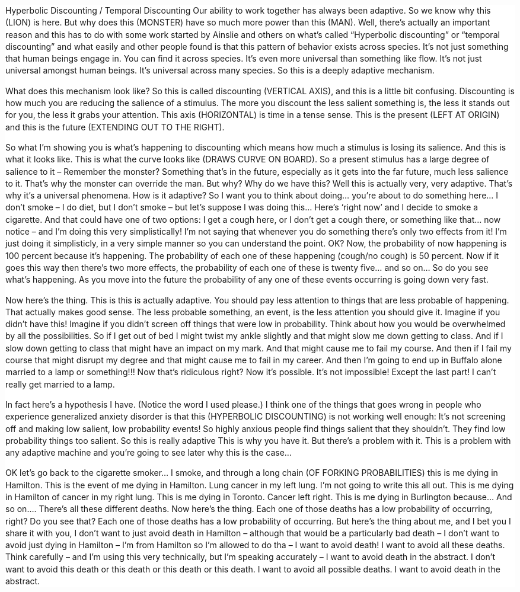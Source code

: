 Hyperbolic Discounting / Temporal Discounting
Our ability to work together has always been adaptive. So we know why this (LION) is here. But why does this (MONSTER) have so much more power than this (MAN). Well, there’s actually an important reason and this has to do with some work started by Ainslie and others on what’s called “Hyperbolic discounting” or “temporal discounting” and what easily and other people found is that this pattern of behavior exists across species. It’s not just something that human beings engage in. You can find it across species. It’s even more universal than something like flow. It’s not just universal amongst human beings. It’s universal across many species. So this is a deeply adaptive mechanism.

What does this mechanism look like? So this is called discounting (VERTICAL AXIS), and this is a little bit confusing. Discounting is how much you are reducing the salience of a stimulus. The more you discount the less salient something is, the less it stands out for you, the less it grabs your attention. This axis (HORIZONTAL) is time in a tense sense. This is the present (LEFT AT ORIGIN) and this is the future (EXTENDING OUT TO THE RIGHT).

So what I’m showing you is what’s happening to discounting which means how much a stimulus is losing its salience. And this is what it looks like. This is what the curve looks like (DRAWS CURVE ON BOARD). So a present stimulus has a large degree of salience to it – Remember the monster? Something that’s in the future, especially as it gets into the far future, much less salience to it. That’s why the monster can override the man. But why? Why do we have this? Well this is actually very, very adaptive. That’s why it’s a universal phenomena. How is it adaptive? So I want you to think about doing… you’re about to do something here… I don’t smoke – I do diet, but I don’t smoke – but let’s suppose I was doing this… Here’s ‘right now’ and I decide to smoke a cigarette. And that could have one of two options: I get a cough here, or I don’t get a cough there, or something like that… now notice – and I’m doing this very simplistically! I’m not saying that whenever you do something there’s only two effects from it! I’m just doing it simplisticly, in a very simple manner so you can understand the point. OK? Now, the probability of now happening is 100 percent because it’s happening. The probability of each one of these happening (cough/no cough) is 50 percent. Now if it goes this way then there’s two more effects, the probability of each one of these is twenty five… and so on… So do you see what’s happening. As you move into the future the probability of any one of these events occurring is going down very fast.

Now here’s the thing. This is this is actually adaptive. You should pay less attention to things that are less probable of happening. That actually makes good sense. The less probable something, an event, is the less attention you should give it. Imagine if you didn’t have this! Imagine if you didn’t screen off things that were low in probability. Think about how you would be overwhelmed by all the possibilities. So if I get out of bed I might twist my ankle slightly and that might slow me down getting to class. And if I slow down getting to class that might have an impact on my mark. And that might cause me to fail my course. And then if I fail my course that might disrupt my degree and that might cause me to fail in my career. And then I’m going to end up in Buffalo alone married to a lamp or something!!! Now that’s ridiculous right? Now it’s possible. It’s not impossible! Except the last part! I can’t really get married to a lamp.

In fact here’s a hypothesis I have. (Notice the word I used please.) I think one of the things that goes wrong in people who experience generalized anxiety disorder is that this (HYPERBOLIC DISCOUNTING) is not working well enough: It’s not screening off and making low salient, low probability events! So highly anxious people find things salient that they shouldn’t. They find low probability things too salient. So this is really adaptive This is why you have it. But there’s a problem with it. This is a problem with any adaptive machine and you’re going to see later why this is the case…

OK let’s go back to the cigarette smoker… I smoke, and through a long chain (OF FORKING PROBABILITIES) this is me dying in Hamilton. This is the event of me dying in Hamilton. Lung cancer in my left lung. I’m not going to write this all out. This is me dying in Hamilton of cancer in my right lung. This is me dying in Toronto. Cancer left right. This is me dying in Burlington because… And so on…. There’s all these different deaths. Now here’s the thing. Each one of those deaths has a low probability of occurring, right? Do you see that? Each one of those deaths has a low probability of occurring. But here’s the thing about me, and I bet you I share it with you, I don’t want to just avoid death in Hamilton – although that would be a particularly bad death – I don’t want to avoid just dying in Hamilton – I’m from Hamilton so I’m allowed to do tha – I want to avoid death! I want to avoid all these deaths. Think carefully – and I’m using this very technically, but I’m speaking accurately – I want to avoid death in the abstract. I don’t want to avoid this death or this death or this death or this death. I want to avoid all possible deaths. I want to avoid death in the abstract.
